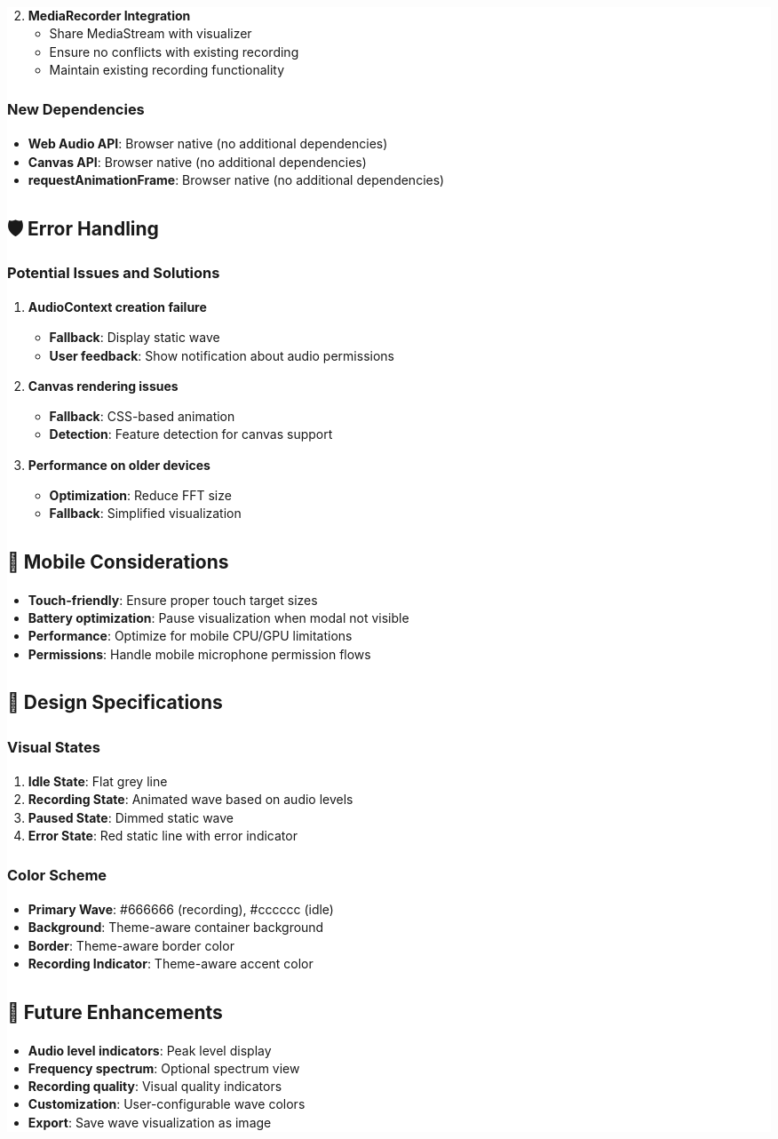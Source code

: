 2. **MediaRecorder Integration**
   - Share MediaStream with visualizer
   - Ensure no conflicts with existing recording
   - Maintain existing recording functionality

### New Dependencies
- **Web Audio API**: Browser native (no additional dependencies)
- **Canvas API**: Browser native (no additional dependencies)
- **requestAnimationFrame**: Browser native (no additional dependencies)

## 🛡 Error Handling

### Potential Issues and Solutions
1. **AudioContext creation failure**
   - **Fallback**: Display static wave
   - **User feedback**: Show notification about audio permissions

2. **Canvas rendering issues**
   - **Fallback**: CSS-based animation
   - **Detection**: Feature detection for canvas support

3. **Performance on older devices**
   - **Optimization**: Reduce FFT size
   - **Fallback**: Simplified visualization

## 📱 Mobile Considerations
- **Touch-friendly**: Ensure proper touch target sizes
- **Battery optimization**: Pause visualization when modal not visible
- **Performance**: Optimize for mobile CPU/GPU limitations
- **Permissions**: Handle mobile microphone permission flows

## 🎨 Design Specifications

### Visual States
1. **Idle State**: Flat grey line
2. **Recording State**: Animated wave based on audio levels
3. **Paused State**: Dimmed static wave
4. **Error State**: Red static line with error indicator

### Color Scheme
- **Primary Wave**: #666666 (recording), #cccccc (idle)
- **Background**: Theme-aware container background
- **Border**: Theme-aware border color
- **Recording Indicator**: Theme-aware accent color

## 🔄 Future Enhancements
- **Audio level indicators**: Peak level display
- **Frequency spectrum**: Optional spectrum view
- **Recording quality**: Visual quality indicators
- **Customization**: User-configurable wave colors
- **Export**: Save wave visualization as image
